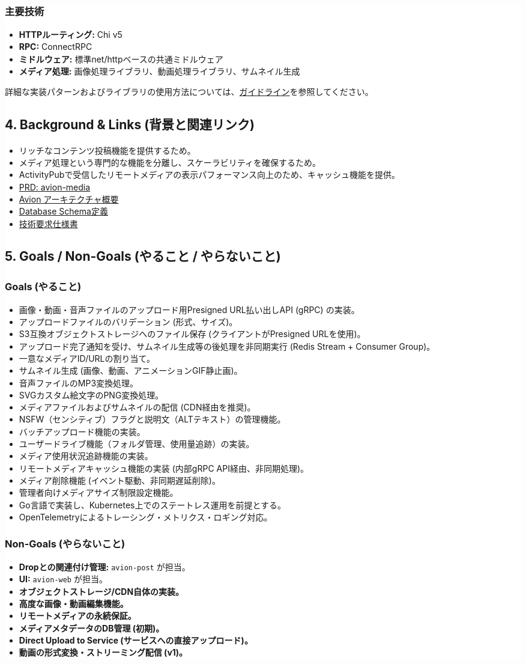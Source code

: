 ### 主要技術
- **HTTPルーティング:** Chi v5
- **RPC:** ConnectRPC
- **ミドルウェア:** 標準net/httpベースの共通ミドルウェア
- **メディア処理:** 画像処理ライブラリ、動画処理ライブラリ、サムネイル生成

詳細な実装パターンおよびライブラリの使用方法については、[ガイドライン](../common/architecture/go-backend-framework.md)を参照してください。

## 4. Background & Links (背景と関連リンク)

- リッチなコンテンツ投稿機能を提供するため。
- メディア処理という専門的な機能を分離し、スケーラビリティを確保するため。
- ActivityPubで受信したリモートメディアの表示パフォーマンス向上のため、キャッシュ機能を提供。
- [PRD: avion-media](./prd.md)
- [Avion アーキテクチャ概要](../common/architecture.md)
- [Database Schema定義](./database-schema.sql)
- [技術要求仕様書](./technical-requirements.md)

## 5. Goals / Non-Goals (やること / やらないこと)

### Goals (やること)

- 画像・動画・音声ファイルのアップロード用Presigned URL払い出しAPI (gRPC) の実装。
- アップロードファイルのバリデーション (形式、サイズ)。
- S3互換オブジェクトストレージへのファイル保存 (クライアントがPresigned URLを使用)。
- アップロード完了通知を受け、サムネイル生成等の後処理を非同期実行 (Redis Stream + Consumer Group)。
- 一意なメディアID/URLの割り当て。
- サムネイル生成 (画像、動画、アニメーションGIF静止画)。
- 音声ファイルのMP3変換処理。
- SVGカスタム絵文字のPNG変換処理。
- メディアファイルおよびサムネイルの配信 (CDN経由を推奨)。
- NSFW（センシティブ）フラグと説明文（ALTテキスト）の管理機能。
- バッチアップロード機能の実装。
- ユーザードライブ機能（フォルダ管理、使用量追跡）の実装。
- メディア使用状況追跡機能の実装。
- リモートメディアキャッシュ機能の実装 (内部gRPC API経由、非同期処理)。
- メディア削除機能 (イベント駆動、非同期遅延削除)。
- 管理者向けメディアサイズ制限設定機能。
- Go言語で実装し、Kubernetes上でのステートレス運用を前提とする。
- OpenTelemetryによるトレーシング・メトリクス・ロギング対応。

### Non-Goals (やらないこと)

- **Dropとの関連付け管理:** `avion-post` が担当。
- **UI:** `avion-web` が担当。
- **オブジェクトストレージ/CDN自体の実装。**
- **高度な画像・動画編集機能。**
- **リモートメディアの永続保証。**
- **メディアメタデータのDB管理 (初期)。**
- **Direct Upload to Service (サービスへの直接アップロード)。**
- **動画の形式変換・ストリーミング配信 (v1)。**
